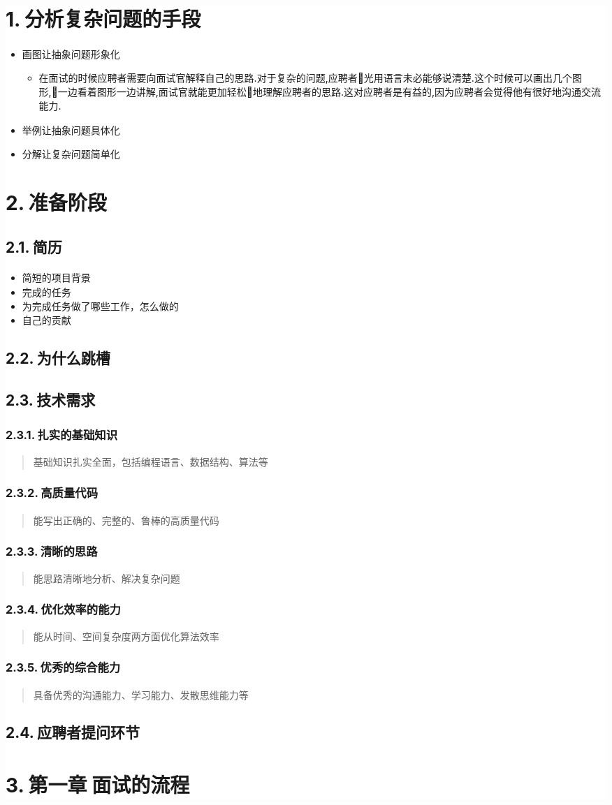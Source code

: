 
# 1. 分析复杂问题的手段

- 画图让抽象问题形象化
  - 在面试的时候应聘者需要向面试官解释自己的思路.对于复杂的问题,应聘者光用语言未必能够说清楚.这个时候可以画出几个图形,一边看着图形一边讲解,面试官就能更加轻松地理解应聘者的思路.这对应聘者是有益的,因为应聘者会觉得他有很好地沟通交流能力.

- 举例让抽象问题具体化

- 分解让复杂问题简单化


# 2. 准备阶段

## 2.1. 简历

- 简短的项目背景
- 完成的任务
- 为完成任务做了哪些工作，怎么做的
- 自己的贡献

## 2.2. 为什么跳槽

## 2.3. 技术需求

### 2.3.1. 扎实的基础知识 

> 基础知识扎实全面，包括编程语言、数据结构、算法等

### 2.3.2. 高质量代码

> 能写出正确的、完整的、鲁棒的高质量代码

### 2.3.3. 清晰的思路

> 能思路清晰地分析、解决复杂问题

### 2.3.4. 优化效率的能力

> 能从时间、空间复杂度两方面优化算法效率

### 2.3.5. 优秀的综合能力

> 具备优秀的沟通能力、学习能力、发散思维能力等

## 2.4. 应聘者提问环节



# 3. 第一章 面试的流程
